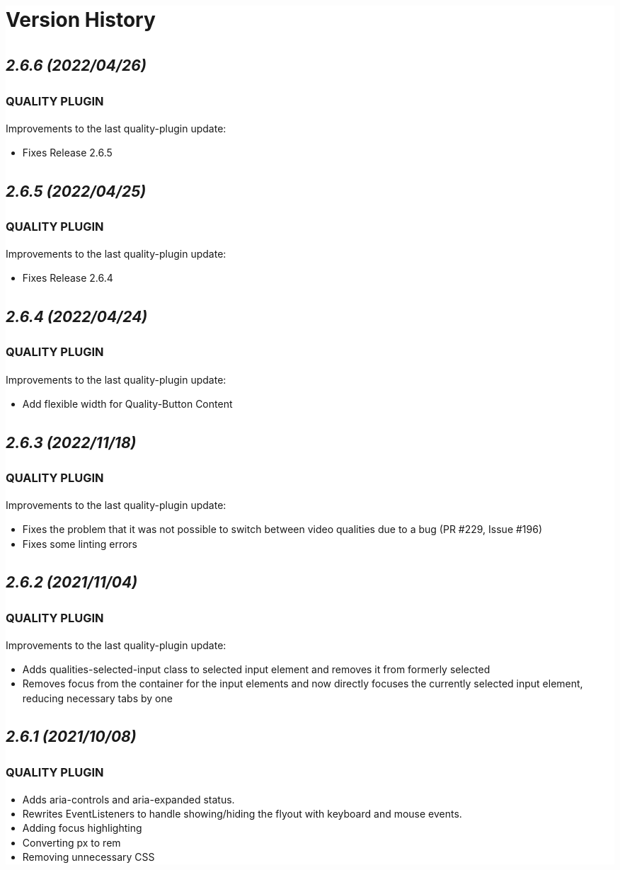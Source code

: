 # Version History

## *2.6.6 (2022/04/26)*

### QUALITY PLUGIN
Improvements to the last quality-plugin update:
* Fixes Release 2.6.5

## *2.6.5 (2022/04/25)*

### QUALITY PLUGIN
Improvements to the last quality-plugin update:
* Fixes Release 2.6.4

## *2.6.4 (2022/04/24)*

### QUALITY PLUGIN
Improvements to the last quality-plugin update:
* Add flexible width for Quality-Button Content

## *2.6.3 (2022/11/18)*

### QUALITY PLUGIN
Improvements to the last quality-plugin update:
* Fixes the problem that it was not possible to switch between video qualities due to a bug (PR #229, Issue #196)
* Fixes some linting errors

## *2.6.2 (2021/11/04)*

### QUALITY PLUGIN
Improvements to the last quality-plugin update:
* Adds qualities-selected-input class to selected input element and removes it from formerly selected
* Removes focus from the container for the input elements and now directly focuses the currently selected input element, reducing necessary tabs by one

## *2.6.1 (2021/10/08)*

### QUALITY PLUGIN
* Adds aria-controls and aria-expanded status.
* Rewrites EventListeners to handle showing/hiding the flyout with keyboard and mouse events.
* Adding focus highlighting
* Converting px to rem
* Removing unnecessary CSS
